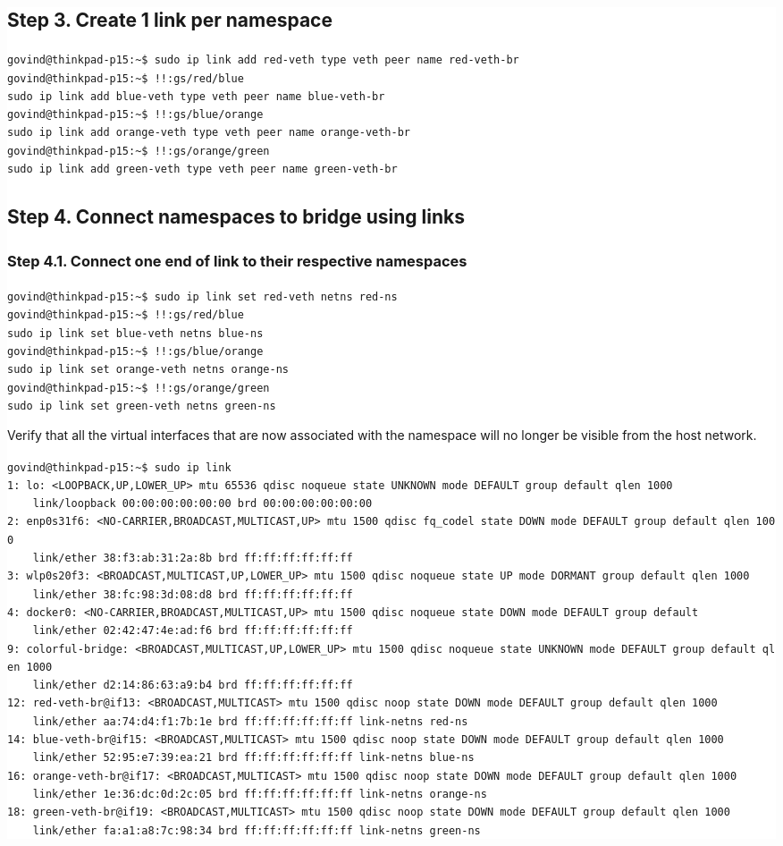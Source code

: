 
## Step 3. Create 1 link per namespace

```
govind@thinkpad-p15:~$ sudo ip link add red-veth type veth peer name red-veth-br
govind@thinkpad-p15:~$ !!:gs/red/blue
sudo ip link add blue-veth type veth peer name blue-veth-br
govind@thinkpad-p15:~$ !!:gs/blue/orange
sudo ip link add orange-veth type veth peer name orange-veth-br
govind@thinkpad-p15:~$ !!:gs/orange/green
sudo ip link add green-veth type veth peer name green-veth-br
```


## Step 4. Connect namespaces to bridge using links

### Step 4.1. Connect one end of link to their respective namespaces

```
govind@thinkpad-p15:~$ sudo ip link set red-veth netns red-ns
govind@thinkpad-p15:~$ !!:gs/red/blue
sudo ip link set blue-veth netns blue-ns
govind@thinkpad-p15:~$ !!:gs/blue/orange
sudo ip link set orange-veth netns orange-ns
govind@thinkpad-p15:~$ !!:gs/orange/green
sudo ip link set green-veth netns green-ns
```

Verify that all the virtual interfaces that are now associated with the namespace will no longer be visible from the host network.

```
govind@thinkpad-p15:~$ sudo ip link
1: lo: <LOOPBACK,UP,LOWER_UP> mtu 65536 qdisc noqueue state UNKNOWN mode DEFAULT group default qlen 1000
    link/loopback 00:00:00:00:00:00 brd 00:00:00:00:00:00
2: enp0s31f6: <NO-CARRIER,BROADCAST,MULTICAST,UP> mtu 1500 qdisc fq_codel state DOWN mode DEFAULT group default qlen 1000
    link/ether 38:f3:ab:31:2a:8b brd ff:ff:ff:ff:ff:ff
3: wlp0s20f3: <BROADCAST,MULTICAST,UP,LOWER_UP> mtu 1500 qdisc noqueue state UP mode DORMANT group default qlen 1000
    link/ether 38:fc:98:3d:08:d8 brd ff:ff:ff:ff:ff:ff
4: docker0: <NO-CARRIER,BROADCAST,MULTICAST,UP> mtu 1500 qdisc noqueue state DOWN mode DEFAULT group default 
    link/ether 02:42:47:4e:ad:f6 brd ff:ff:ff:ff:ff:ff
9: colorful-bridge: <BROADCAST,MULTICAST,UP,LOWER_UP> mtu 1500 qdisc noqueue state UNKNOWN mode DEFAULT group default qlen 1000
    link/ether d2:14:86:63:a9:b4 brd ff:ff:ff:ff:ff:ff
12: red-veth-br@if13: <BROADCAST,MULTICAST> mtu 1500 qdisc noop state DOWN mode DEFAULT group default qlen 1000
    link/ether aa:74:d4:f1:7b:1e brd ff:ff:ff:ff:ff:ff link-netns red-ns
14: blue-veth-br@if15: <BROADCAST,MULTICAST> mtu 1500 qdisc noop state DOWN mode DEFAULT group default qlen 1000
    link/ether 52:95:e7:39:ea:21 brd ff:ff:ff:ff:ff:ff link-netns blue-ns
16: orange-veth-br@if17: <BROADCAST,MULTICAST> mtu 1500 qdisc noop state DOWN mode DEFAULT group default qlen 1000
    link/ether 1e:36:dc:0d:2c:05 brd ff:ff:ff:ff:ff:ff link-netns orange-ns
18: green-veth-br@if19: <BROADCAST,MULTICAST> mtu 1500 qdisc noop state DOWN mode DEFAULT group default qlen 1000
    link/ether fa:a1:a8:7c:98:34 brd ff:ff:ff:ff:ff:ff link-netns green-ns
```
